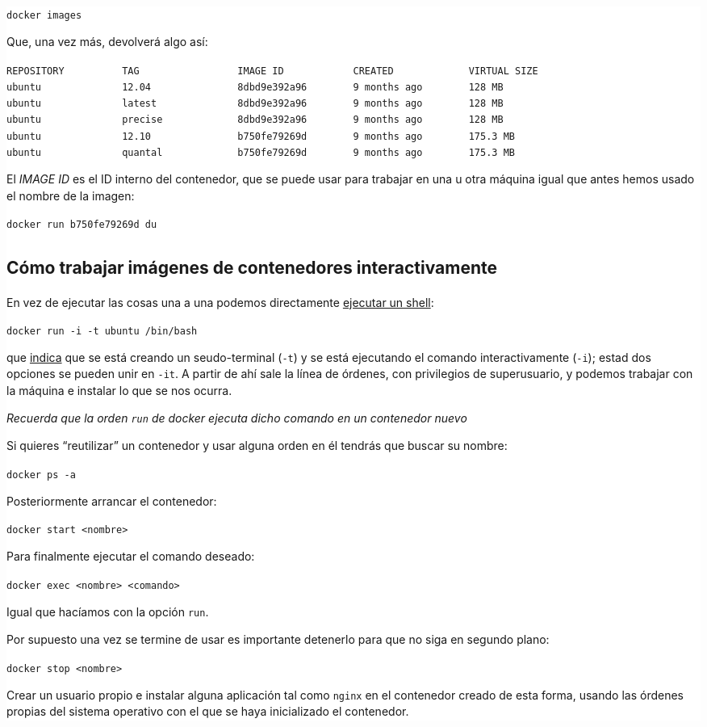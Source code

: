 ```shell
docker images
```

Que, una vez más, devolverá algo así:

```plain
REPOSITORY          TAG                 IMAGE ID            CREATED             VIRTUAL SIZE
ubuntu              12.04               8dbd9e392a96        9 months ago        128 MB
ubuntu              latest              8dbd9e392a96        9 months ago        128 MB
ubuntu              precise             8dbd9e392a96        9 months ago        128 MB
ubuntu              12.10               b750fe79269d        9 months ago        175.3 MB
ubuntu              quantal             b750fe79269d        9 months ago        175.3 MB
```

El *IMAGE ID* es el ID interno del contenedor, que se puede usar para
trabajar en una u otra máquina igual que antes hemos usado el nombre
de la imagen:

```shell
docker run b750fe79269d du
```

## Cómo trabajar imágenes de contenedores interactivamente

En vez de ejecutar las cosas una a una podemos
directamente
[ejecutar un shell](https://docs.docker.com/engine/getstarted/step_two/):

```shell
docker run -i -t ubuntu /bin/bash
```

que [indica](https://docs.docker.com/engine/reference/commandline/cli/) que se
está creando un seudo-terminal (`-t`) y se está ejecutando el comando
interactivamente (`-i`); estad dos opciones se pueden unir en `-it`. A partir
de ahí sale la línea de órdenes, con privilegios de superusuario, y podemos
trabajar con la máquina e instalar lo que se nos ocurra.

*Recuerda que la orden `run` de docker ejecuta dicho comando en un
contenedor nuevo*

Si quieres “reutilizar” un contenedor y usar alguna
orden en él tendrás que buscar su nombre:

```docker ps -a```

Posteriormente arrancar el contenedor:

```docker start <nombre>```

Para finalmente ejecutar el comando deseado:

```docker exec <nombre> <comando>```

Igual que hacíamos con la opción `run`.

Por supuesto una vez se termine de usar es importante detenerlo para
que no siga en segundo plano:

```docker stop <nombre>```

<div class='ejercicios' markdown='1'>

Crear un usuario propio e instalar alguna aplicación tal como `nginx` en el
contenedor creado de esta forma, usando las órdenes propias del sistema
operativo con el que se haya inicializado el contenedor.

</div>

```